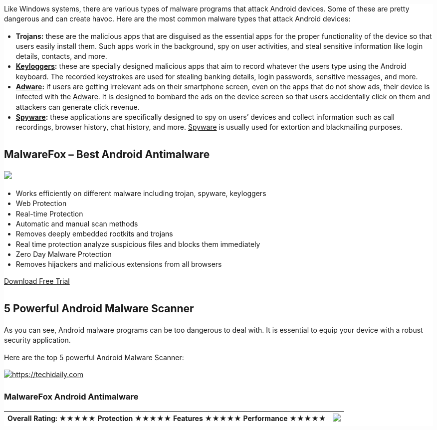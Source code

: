 Like Windows systems, there are various types of malware programs that attack Android devices. Some of these are pretty dangerous and can create havoc. Here are the most common malware types that attack Android devices:

* **Trojans:** these are the malicious apps that are disguised as the essential apps for the proper functionality of the device so that users easily install them. Such apps work in the background, spy on user activities, and steal sensitive information like login details, contacts, and more.
* **[Keyloggers](https://tools.techidaily.com/malwarefox/products/):** these are specially designed malicious apps that aim to record whatever the users type using the Android keyboard. The recorded keystrokes are used for stealing banking details, login passwords, sensitive messages, and more.
* **[Adware](https://tools.techidaily.com/malwarefox/products/):** if users are getting irrelevant ads on their smartphone screen, even on the apps that do not show ads, their device is infected with the [Adware](https://tools.techidaily.com/malwarefox/products/). It is designed to bombard the ads on the device screen so that users accidentally click on them and attackers can generate click revenue.
* **[Spyware](https://tools.techidaily.com/malwarefox/products/):** these applications are specifically designed to spy on users’ devices and collect information such as call recordings, browser history, chat history, and more. [Spyware](https://tools.techidaily.com/malwarefox/products/) is usually used for extortion and blackmailing purposes.

## MalwareFox – Best Android Antimalware

![](https://www.malwarefox.com/wp-content/uploads/2018/07/malwarefox-android.png)  

* Works efficiently on different malware including trojan, spyware, keyloggers
* Web Protection
* Real-time Protection
* Automatic and manual scan methods
* Removes deeply embedded rootkits and trojans
* Real time protection analyze suspicious files and blocks them immediately
* Zero Day Malware Protection
* Removes hijackers and malicious extensions from all browsers

[Download Free Trial](https://tools.techidaily.com/malwarefox/products/)

## 5 Powerful Android Malware Scanner

As you can see, Android malware programs can be too dangerous to deal with. It is essential to equip your device with a robust security application.

Here are the top 5 powerful Android Malware Scanner: 


<a href="https://ephamedtechinc.pxf.io/c/5597632/2137224/26400" target="_top" id="2137224">
  <img src="//a.impactradius-go.com/display-ad/26400-2137224" border="0" alt="https://techidaily.com" width="728" height="90"/>
</a>
<img height="0" width="0" src="https://ephamedtechinc.pxf.io/i/5597632/2137224/26400" style="position:absolute;visibility:hidden;" border="0" />


### MalwareFox Android Antimalware

| **Overall Rating: ★★★★★** **Protection** **★★★★★** **Features** **★★★★★** **Performance** **★★★★★**                                                                                                                                                                                                                                                                                                                                                                                                                                                                                                                                             | ![](https://www.malwarefox.com/wp-content/uploads/2021/05/malwarefox-logo.png) |
| ----------------------------------------------------------------------------------------------------------------------------------------------------------------------------------------------------------------------------------------------------------------------------------------------------------------------------------------------------------------------------------------------------------------------------------------------------------------------------------------------------------------------------------------------------------------------------------------------------------------------------------------------- | ------------------------------------------------------------------------------ |
